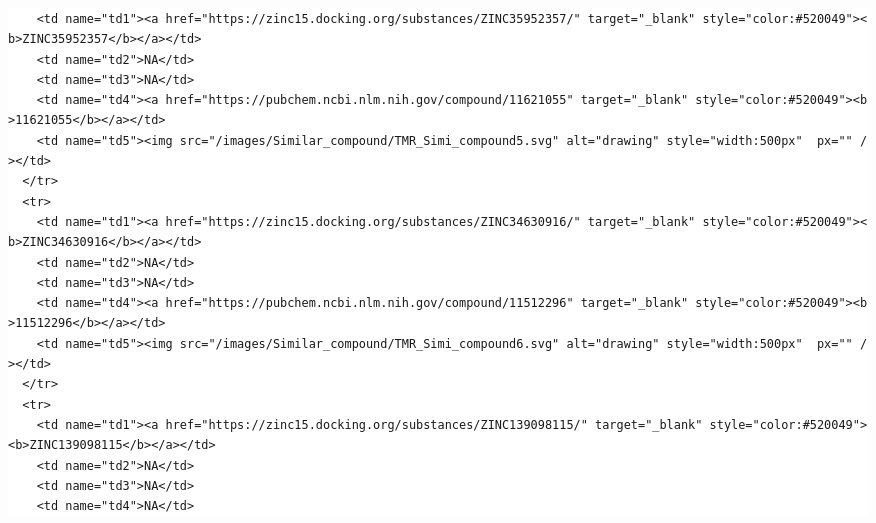         <td name="td1"><a href="https://zinc15.docking.org/substances/ZINC35952357/" target="_blank" style="color:#520049"><b>ZINC35952357</b></a></td>
        <td name="td2">NA</td>
        <td name="td3">NA</td>
        <td name="td4"><a href="https://pubchem.ncbi.nlm.nih.gov/compound/11621055" target="_blank" style="color:#520049"><b>11621055</b></a></td>
        <td name="td5"><img src="/images/Similar_compound/TMR_Simi_compound5.svg" alt="drawing" style="width:500px"  px="" /></td>
      </tr>
      <tr>
        <td name="td1"><a href="https://zinc15.docking.org/substances/ZINC34630916/" target="_blank" style="color:#520049"><b>ZINC34630916</b></a></td>
        <td name="td2">NA</td>
        <td name="td3">NA</td>
        <td name="td4"><a href="https://pubchem.ncbi.nlm.nih.gov/compound/11512296" target="_blank" style="color:#520049"><b>11512296</b></a></td>
        <td name="td5"><img src="/images/Similar_compound/TMR_Simi_compound6.svg" alt="drawing" style="width:500px"  px="" /></td>
      </tr>
      <tr>
        <td name="td1"><a href="https://zinc15.docking.org/substances/ZINC139098115/" target="_blank" style="color:#520049"><b>ZINC139098115</b></a></td>
        <td name="td2">NA</td>
        <td name="td3">NA</td>
        <td name="td4">NA</td>